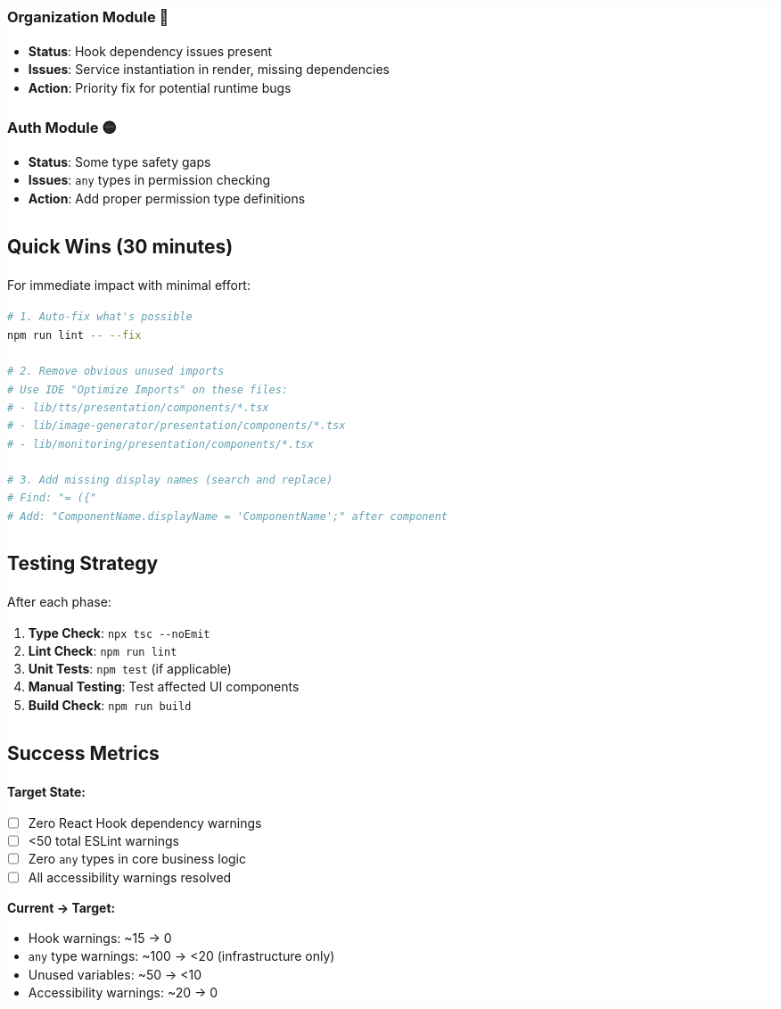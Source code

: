 ### **Organization Module** 🔴
- **Status**: Hook dependency issues present
- **Issues**: Service instantiation in render, missing dependencies
- **Action**: Priority fix for potential runtime bugs

### **Auth Module** 🟡
- **Status**: Some type safety gaps
- **Issues**: `any` types in permission checking
- **Action**: Add proper permission type definitions

## Quick Wins (30 minutes)

For immediate impact with minimal effort:

```bash
# 1. Auto-fix what's possible
npm run lint -- --fix

# 2. Remove obvious unused imports
# Use IDE "Optimize Imports" on these files:
# - lib/tts/presentation/components/*.tsx
# - lib/image-generator/presentation/components/*.tsx
# - lib/monitoring/presentation/components/*.tsx

# 3. Add missing display names (search and replace)
# Find: "= ({" 
# Add: "ComponentName.displayName = 'ComponentName';" after component
```

## Testing Strategy

After each phase:

1. **Type Check**: `npx tsc --noEmit`
2. **Lint Check**: `npm run lint`
3. **Unit Tests**: `npm test` (if applicable)
4. **Manual Testing**: Test affected UI components
5. **Build Check**: `npm run build`

## Success Metrics

**Target State:**
- [ ] Zero React Hook dependency warnings
- [ ] <50 total ESLint warnings
- [ ] Zero `any` types in core business logic
- [ ] All accessibility warnings resolved

**Current → Target:**
- Hook warnings: ~15 → 0
- `any` type warnings: ~100 → <20 (infrastructure only)
- Unused variables: ~50 → <10
- Accessibility warnings: ~20 → 0

